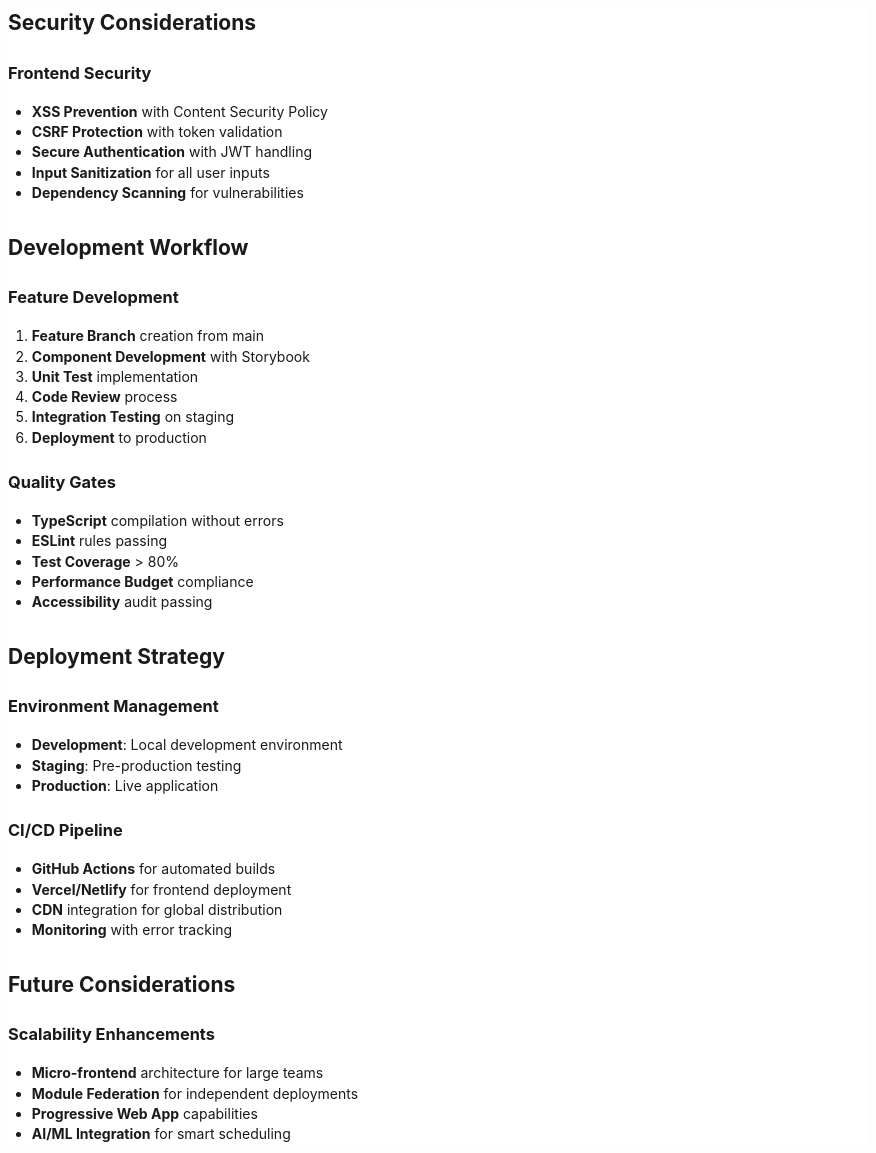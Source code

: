 ## Security Considerations

### Frontend Security
- **XSS Prevention** with Content Security Policy
- **CSRF Protection** with token validation
- **Secure Authentication** with JWT handling
- **Input Sanitization** for all user inputs
- **Dependency Scanning** for vulnerabilities

## Development Workflow

### Feature Development
1. **Feature Branch** creation from main
2. **Component Development** with Storybook
3. **Unit Test** implementation
4. **Code Review** process
5. **Integration Testing** on staging
6. **Deployment** to production

### Quality Gates
- **TypeScript** compilation without errors
- **ESLint** rules passing
- **Test Coverage** > 80%
- **Performance Budget** compliance
- **Accessibility** audit passing

## Deployment Strategy

### Environment Management
- **Development**: Local development environment
- **Staging**: Pre-production testing
- **Production**: Live application

### CI/CD Pipeline
- **GitHub Actions** for automated builds
- **Vercel/Netlify** for frontend deployment
- **CDN** integration for global distribution
- **Monitoring** with error tracking

## Future Considerations

### Scalability Enhancements
- **Micro-frontend** architecture for large teams
- **Module Federation** for independent deployments
- **Progressive Web App** capabilities
- **AI/ML Integration** for smart scheduling

